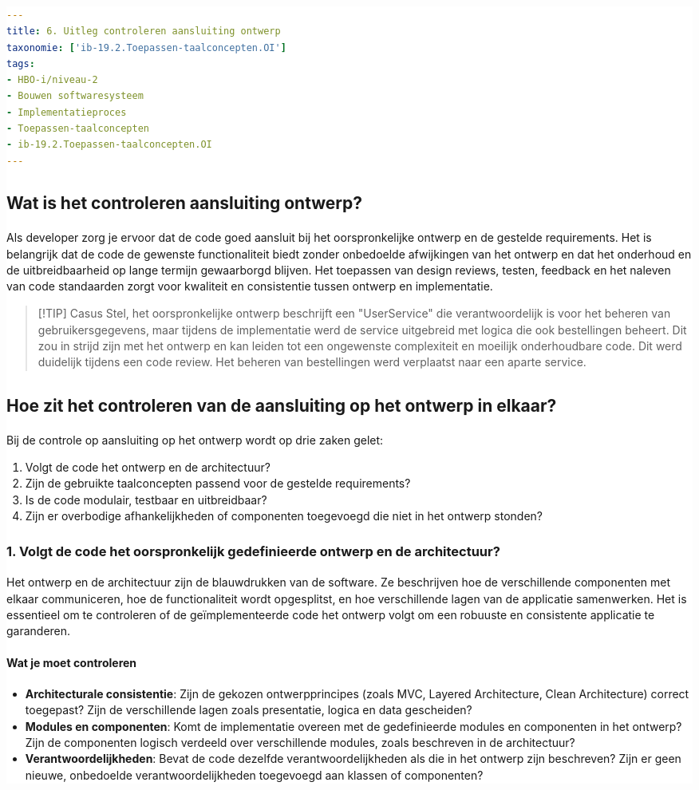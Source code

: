 ```yaml
---
title: 6. Uitleg controleren aansluiting ontwerp
taxonomie: ['ib-19.2.Toepassen-taalconcepten.OI']
tags:
- HBO-i/niveau-2
- Bouwen softwaresysteem
- Implementatieproces
- Toepassen-taalconcepten
- ib-19.2.Toepassen-taalconcepten.OI
---
```


## Wat is het controleren aansluiting ontwerp?
Als developer zorg je ervoor dat de code goed aansluit bij het oorspronkelijke ontwerp en de gestelde requirements. Het is belangrijk dat de code de gewenste functionaliteit biedt zonder onbedoelde afwijkingen van het ontwerp en dat het onderhoud en de uitbreidbaarheid op lange termijn gewaarborgd blijven. Het toepassen van design reviews, testen, feedback en het naleven van code standaarden zorgt voor kwaliteit en consistentie tussen ontwerp en implementatie.

> [!TIP] Casus
> Stel, het oorspronkelijke ontwerp beschrijft een "UserService" die verantwoordelijk is voor het beheren van gebruikersgegevens, maar tijdens de implementatie werd de service uitgebreid met logica die ook bestellingen beheert. Dit zou in strijd zijn met het ontwerp en kan leiden tot een ongewenste complexiteit en moeilijk onderhoudbare code. Dit werd duidelijk tijdens een code review. Het beheren van bestellingen werd verplaatst naar een aparte service.

## Hoe zit het controleren van de aansluiting op het ontwerp in elkaar?
Bij de controle op aansluiting op het ontwerp wordt op drie zaken gelet:
1. Volgt de code het ontwerp en de architectuur?
2. Zijn de gebruikte taalconcepten passend voor de gestelde requirements?
3. Is de code modulair, testbaar en uitbreidbaar?
4. Zijn er overbodige afhankelijkheden of componenten toegevoegd die niet in het ontwerp stonden?

### 1. Volgt de code het oorspronkelijk gedefinieerde ontwerp en de architectuur?
Het ontwerp en de architectuur zijn de blauwdrukken van de software. Ze beschrijven hoe de verschillende componenten met elkaar communiceren, hoe de functionaliteit wordt opgesplitst, en hoe verschillende lagen van de applicatie samenwerken. Het is essentieel om te controleren of de geïmplementeerde code het ontwerp volgt om een robuuste en consistente applicatie te garanderen.

#### Wat je moet controleren
- **Architecturale consistentie**: Zijn de gekozen ontwerpprincipes (zoals MVC, Layered Architecture, Clean Architecture) correct toegepast? Zijn de verschillende lagen zoals presentatie, logica en data gescheiden?
- **Modules en componenten**: Komt de implementatie overeen met de gedefinieerde modules en componenten in het ontwerp? Zijn de componenten logisch verdeeld over verschillende modules, zoals beschreven in de architectuur?
- **Verantwoordelijkheden**: Bevat de code dezelfde verantwoordelijkheden als die in het ontwerp zijn beschreven? Zijn er geen nieuwe, onbedoelde verantwoordelijkheden toegevoegd aan klassen of componenten?
